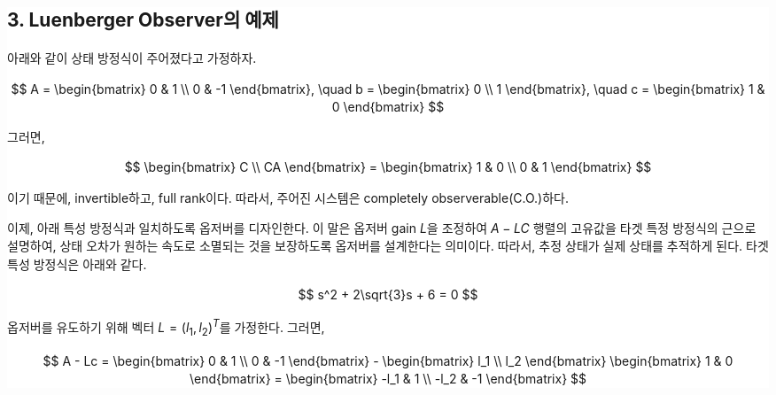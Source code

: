 ## 3. Luenberger Observer의 예제

아래와 같이 상태 방정식이 주어졌다고 가정하자.

$$
A = \begin{bmatrix}
0 & 1 \\
0 & -1
\end{bmatrix}, \quad
b = \begin{bmatrix}
0 \\
1
\end{bmatrix}, \quad
c = \begin{bmatrix}
1 & 0
\end{bmatrix}
$$

그러면,

$$
\begin{bmatrix}
C \\
CA
\end{bmatrix}
= \begin{bmatrix}
1 & 0 \\
0 & 1
\end{bmatrix}
$$

이기 때문에, invertible하고, full rank이다. 따라서, 주어진 시스템은 completely observerable(C.O.)하다.

이제, 아래 특성 방정식과 일치하도록 옵저버를 디자인한다. 이 말은 옵저버 gain $L$을 조정하여 $A-LC$ 행렬의 고유값을 타겟 특정 방정식의 근으로 설명하여, 상태 오차가 원하는 속도로 소멸되는 것을 보장하도록 옵저버를 설계한다는 의미이다. 따라서, 추정 상태가 실제 상태를 추적하게 된다. 타겟 특성 방정식은 아래와 같다.

$$
s^2 + 2\sqrt{3}s + 6 = 0
$$

옵저버를 유도하기 위해 벡터 $L = (l_1, l_2)^T$를 가정한다.  그러면,

$$
A - Lc = \begin{bmatrix}
0 & 1 \\
0 & -1
\end{bmatrix} - \begin{bmatrix}
l_1 \\
l_2
\end{bmatrix}
\begin{bmatrix}
1 & 0
\end{bmatrix}
= \begin{bmatrix}
-l_1 & 1 \\
-l_2 & -1
\end{bmatrix}
$$
